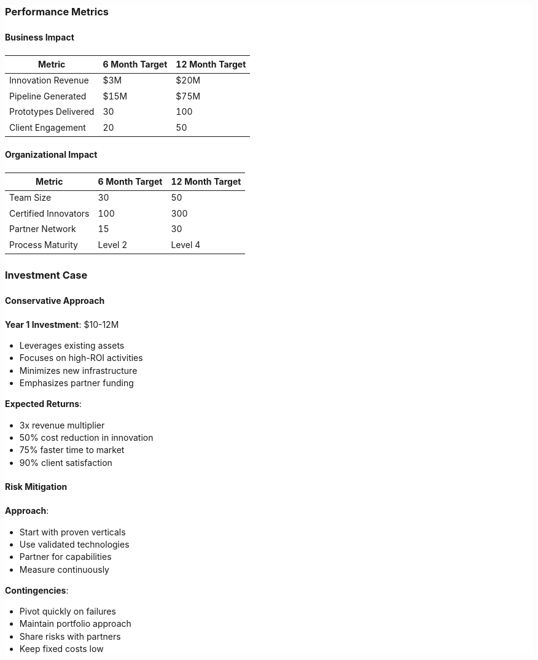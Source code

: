 ### Performance Metrics

#### Business Impact

| Metric | 6 Month Target | 12 Month Target |
|--------|----------------|-----------------|
| Innovation Revenue | $3M | $20M |
| Pipeline Generated | $15M | $75M |
| Prototypes Delivered | 30 | 100 |
| Client Engagement | 20 | 50 |

#### Organizational Impact

| Metric | 6 Month Target | 12 Month Target |
|--------|----------------|-----------------|
| Team Size | 30 | 50 |
| Certified Innovators | 100 | 300 |
| Partner Network | 15 | 30 |
| Process Maturity | Level 2 | Level 4 |

### Investment Case

#### Conservative Approach

**Year 1 Investment**: $10-12M
- Leverages existing assets
- Focuses on high-ROI activities
- Minimizes new infrastructure
- Emphasizes partner funding

**Expected Returns**:
- 3x revenue multiplier
- 50% cost reduction in innovation
- 75% faster time to market
- 90% client satisfaction

#### Risk Mitigation

**Approach**:
- Start with proven verticals
- Use validated technologies
- Partner for capabilities
- Measure continuously

**Contingencies**:
- Pivot quickly on failures
- Maintain portfolio approach
- Share risks with partners
- Keep fixed costs low
